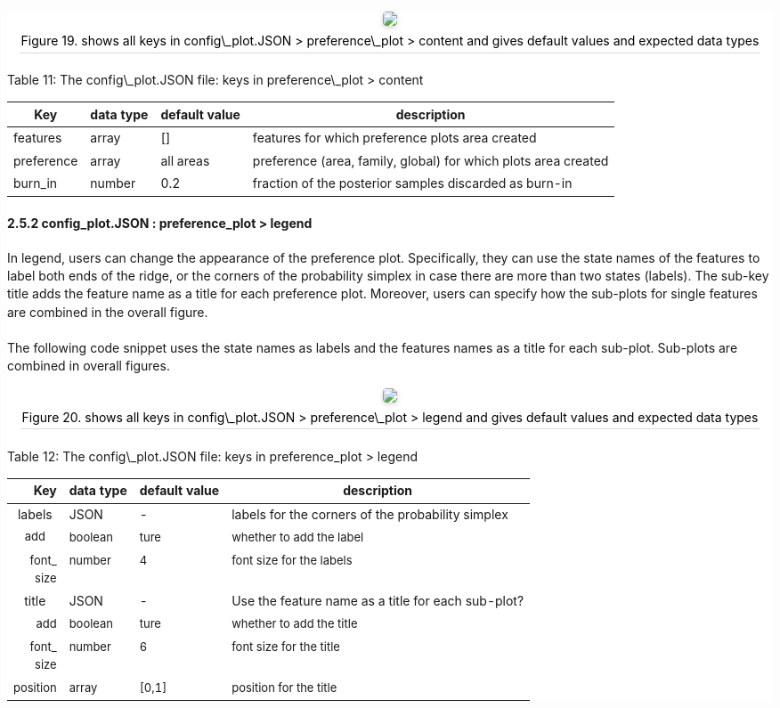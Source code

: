 
<center>
    <img style="border-radius: 0.3125em;
    box-shadow: 0 2px 4px 0 rgba(34,36,38,.12),0 2px 10px 0 rgba(34,36,38,.08);" 
    src="images/precontent.jpg">
    <br>
    <div style="color:orange; border-bottom: 1px solid #d9d9d9;
    display: inline-block;
    color: black;
    padding: 2px;">Figure 19. shows all keys in config\_plot.JSON > preference\_plot > content and gives default values and expected data types</div>
</center>
<br/>
Table 11: The config\_plot.JSON file: keys in preference\_plot > content

|Key| data type|default value| description
| -----------| ---------|-----| ----|
|features|array|\[\]| features for which preference plots area created|
|preference|array|all areas|preference (area, family, global) for which plots area created|
|burn_in|number|0.2| fraction of the posterior samples discarded as burn-in|


#### 2.5.2 config_plot.JSON : preference\_plot > legend <a name="prelegend"></a>

In legend, users can change the appearance of the preference plot. Specifically, they can use the state names of the features to label both ends of the ridge, or the corners of the probability simplex in case there are more than two states (labels). The sub-key title adds the feature name as a title for each preference plot. Moreover, users can specify how the sub-plots for single features are combined in the overall figure. 
<br/>
<br/>
The following code snippet uses the state names as labels and the features names as a title for each sub-plot. Sub-plots are combined in overall figures.

<center>
    <img style="border-radius: 0.3125em;
    box-shadow: 0 2px 4px 0 rgba(34,36,38,.12),0 2px 10px 0 rgba(34,36,38,.08);" 
    src="images/prelegend.jpg">
    <br>
    <div style="color:orange; border-bottom: 1px solid #d9d9d9;
    display: inline-block;
    color: black;
    padding: 2px;">Figure 20. shows all keys in config\_plot.JSON > preference\_plot > legend and gives default values and expected data types</div>
</center>
<br/>
Table 12:  The config\_plot.JSON file: keys in preference_plot > legend

|Key| data type|default value| description
| -----------:| ---------|-----| ----|
|<center>labels</center>|JSON|-| labels for the corners of the probability simplex|
|<font size=2><center>add</center></font>|<font size=2>boolean</font>|<font size=2>ture</font>| <font size=2>whether to add the label</font>|
|<font size=2>font\_<br>size</font>|<font size=2>number</font>| <font size=2>4</font>| <font size=2>font size for the labels</font>|
|<center>title</center>|JSON|-| Use the feature name as a title for each sub-plot?|
|<font size=2>add</font>|<font size=2>boolean</font>|<font size=2>ture</font>| <font size=2>whether to add the title</font>|
|<font size=2>font\_<br>size</font>|<font size=2>number</font>| <font size=2>6 </font>| <font size=2>font size for the title</font>|
|<font size=2>position</font>|<font size=2>array</font>| <font size=2>[0,1]</font>| <font size=2> position for the title</font>|
	